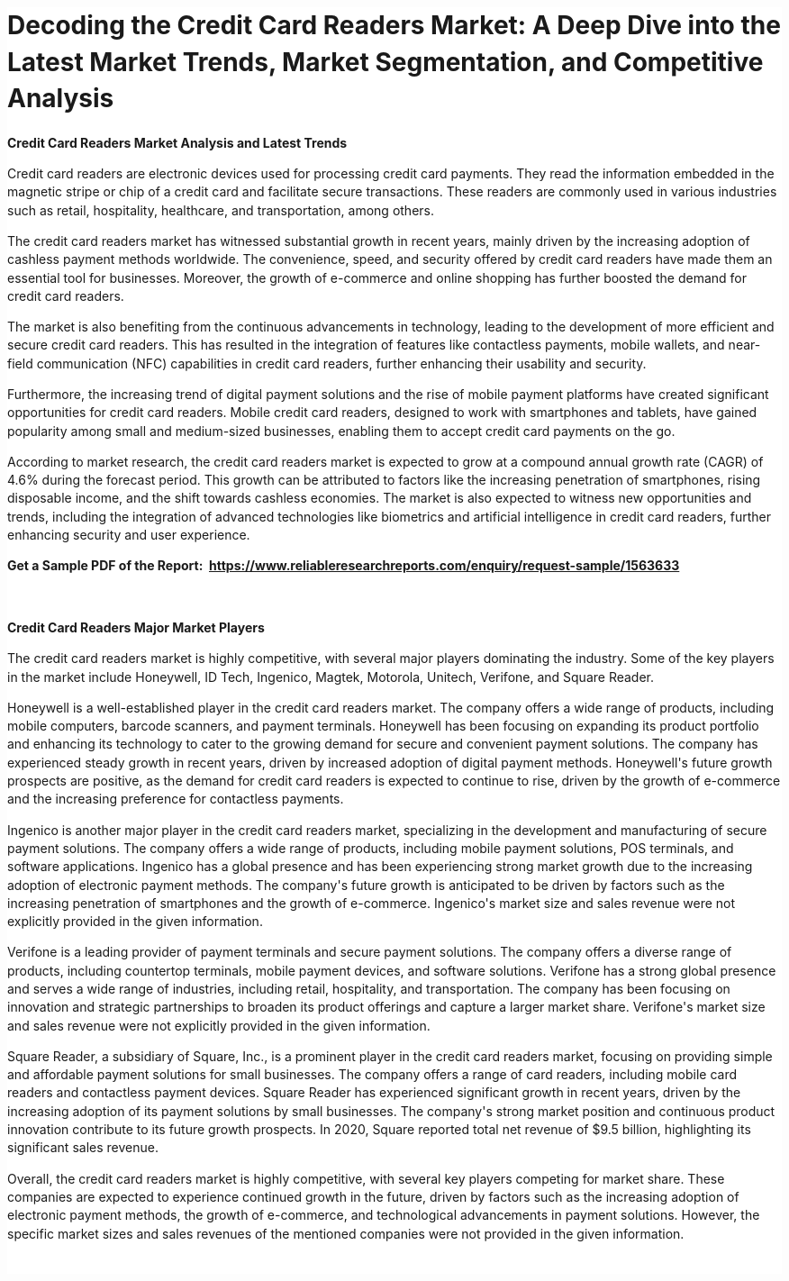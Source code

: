 <p><h1>Decoding the Credit Card Readers Market: A Deep Dive into the Latest Market Trends, Market Segmentation, and Competitive Analysis</h1></p><p><strong>Credit Card Readers Market Analysis and Latest Trends</strong></p>
<p><p>Credit card readers are electronic devices used for processing credit card payments. They read the information embedded in the magnetic stripe or chip of a credit card and facilitate secure transactions. These readers are commonly used in various industries such as retail, hospitality, healthcare, and transportation, among others.</p><p>The credit card readers market has witnessed substantial growth in recent years, mainly driven by the increasing adoption of cashless payment methods worldwide. The convenience, speed, and security offered by credit card readers have made them an essential tool for businesses. Moreover, the growth of e-commerce and online shopping has further boosted the demand for credit card readers.</p><p>The market is also benefiting from the continuous advancements in technology, leading to the development of more efficient and secure credit card readers. This has resulted in the integration of features like contactless payments, mobile wallets, and near-field communication (NFC) capabilities in credit card readers, further enhancing their usability and security.</p><p>Furthermore, the increasing trend of digital payment solutions and the rise of mobile payment platforms have created significant opportunities for credit card readers. Mobile credit card readers, designed to work with smartphones and tablets, have gained popularity among small and medium-sized businesses, enabling them to accept credit card payments on the go.</p><p>According to market research, the credit card readers market is expected to grow at a compound annual growth rate (CAGR) of 4.6% during the forecast period. This growth can be attributed to factors like the increasing penetration of smartphones, rising disposable income, and the shift towards cashless economies. The market is also expected to witness new opportunities and trends, including the integration of advanced technologies like biometrics and artificial intelligence in credit card readers, further enhancing security and user experience.</p></p>
<p><strong>Get a Sample PDF of the Report:&nbsp; <a href="https://www.reliableresearchreports.com/enquiry/request-sample/1563633">https://www.reliableresearchreports.com/enquiry/request-sample/1563633</a></strong></p>
<p>&nbsp;</p>
<p><strong>Credit Card Readers Major Market Players</strong></p>
<p><p>The credit card readers market is highly competitive, with several major players dominating the industry. Some of the key players in the market include Honeywell, ID Tech, Ingenico, Magtek, Motorola, Unitech, Verifone, and Square Reader.</p><p>Honeywell is a well-established player in the credit card readers market. The company offers a wide range of products, including mobile computers, barcode scanners, and payment terminals. Honeywell has been focusing on expanding its product portfolio and enhancing its technology to cater to the growing demand for secure and convenient payment solutions. The company has experienced steady growth in recent years, driven by increased adoption of digital payment methods. Honeywell's future growth prospects are positive, as the demand for credit card readers is expected to continue to rise, driven by the growth of e-commerce and the increasing preference for contactless payments.</p><p>Ingenico is another major player in the credit card readers market, specializing in the development and manufacturing of secure payment solutions. The company offers a wide range of products, including mobile payment solutions, POS terminals, and software applications. Ingenico has a global presence and has been experiencing strong market growth due to the increasing adoption of electronic payment methods. The company's future growth is anticipated to be driven by factors such as the increasing penetration of smartphones and the growth of e-commerce. Ingenico's market size and sales revenue were not explicitly provided in the given information.</p><p>Verifone is a leading provider of payment terminals and secure payment solutions. The company offers a diverse range of products, including countertop terminals, mobile payment devices, and software solutions. Verifone has a strong global presence and serves a wide range of industries, including retail, hospitality, and transportation. The company has been focusing on innovation and strategic partnerships to broaden its product offerings and capture a larger market share. Verifone's market size and sales revenue were not explicitly provided in the given information.</p><p>Square Reader, a subsidiary of Square, Inc., is a prominent player in the credit card readers market, focusing on providing simple and affordable payment solutions for small businesses. The company offers a range of card readers, including mobile card readers and contactless payment devices. Square Reader has experienced significant growth in recent years, driven by the increasing adoption of its payment solutions by small businesses. The company's strong market position and continuous product innovation contribute to its future growth prospects. In 2020, Square reported total net revenue of $9.5 billion, highlighting its significant sales revenue.</p><p>Overall, the credit card readers market is highly competitive, with several key players competing for market share. These companies are expected to experience continued growth in the future, driven by factors such as the increasing adoption of electronic payment methods, the growth of e-commerce, and technological advancements in payment solutions. However, the specific market sizes and sales revenues of the mentioned companies were not provided in the given information.</p></p>
<p>&nbsp;</p>